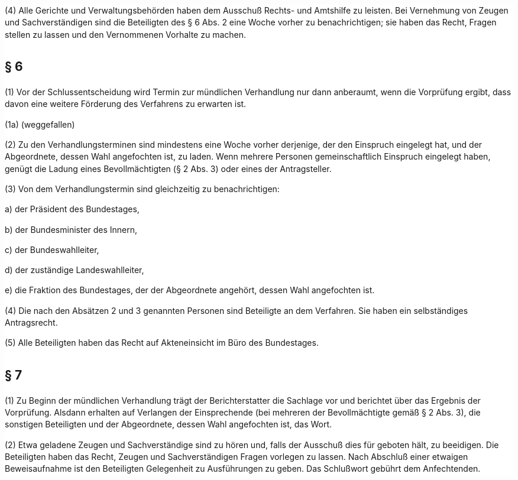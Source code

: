 (4) Alle Gerichte und Verwaltungsbehörden haben dem Ausschuß Rechts-
und Amtshilfe zu leisten. Bei Vernehmung von Zeugen und
Sachverständigen sind die Beteiligten des § 6 Abs. 2 eine Woche vorher
zu benachrichtigen; sie haben das Recht, Fragen stellen zu lassen und
den Vernommenen Vorhalte zu machen.


## § 6

(1) Vor der Schlussentscheidung wird Termin zur mündlichen Verhandlung
nur dann anberaumt, wenn die Vorprüfung ergibt, dass davon eine
weitere Förderung des Verfahrens zu erwarten ist.

(1a) (weggefallen)

(2) Zu den Verhandlungsterminen sind mindestens eine Woche vorher
derjenige, der den Einspruch eingelegt hat, und der Abgeordnete,
dessen Wahl angefochten ist, zu laden. Wenn mehrere Personen
gemeinschaftlich Einspruch eingelegt haben, genügt die Ladung eines
Bevollmächtigten (§ 2 Abs. 3) oder eines der Antragsteller.

(3) Von dem Verhandlungstermin sind gleichzeitig zu benachrichtigen:

a)  der Präsident des Bundestages,


b)  der Bundesminister des Innern,


c)  der Bundeswahlleiter,


d)  der zuständige Landeswahlleiter,


e)  die Fraktion des Bundestages, der der Abgeordnete angehört, dessen
    Wahl angefochten ist.




(4) Die nach den Absätzen 2 und 3 genannten Personen sind Beteiligte
an dem Verfahren. Sie haben ein selbständiges Antragsrecht.

(5) Alle Beteiligten haben das Recht auf Akteneinsicht im Büro des
Bundestages.


## § 7

(1) Zu Beginn der mündlichen Verhandlung trägt der Berichterstatter
die Sachlage vor und berichtet über das Ergebnis der Vorprüfung.
Alsdann erhalten auf Verlangen der Einsprechende (bei mehreren der
Bevollmächtigte gemäß § 2 Abs. 3), die sonstigen Beteiligten und der
Abgeordnete, dessen Wahl angefochten ist, das Wort.

(2) Etwa geladene Zeugen und Sachverständige sind zu hören und, falls
der Ausschuß dies für geboten hält, zu beeidigen. Die Beteiligten
haben das Recht, Zeugen und Sachverständigen Fragen vorlegen zu
lassen. Nach Abschluß einer etwaigen Beweisaufnahme ist den
Beteiligten Gelegenheit zu Ausführungen zu geben. Das Schlußwort
gebührt dem Anfechtenden.
